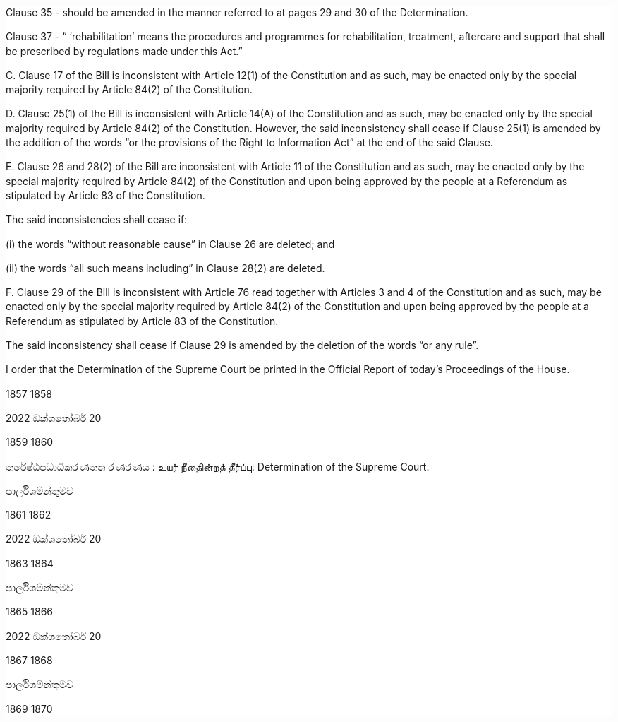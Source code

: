 Clause 35 - should be amended in the manner referred to at pages 29 and 30 of the Determination.

Clause 37 - “ ‘rehabilitation’ means the procedures and programmes for rehabilitation, treatment, aftercare and support that shall be prescribed by regulations made under this Act.”

C. Clause 17 of the Bill is inconsistent with Article 12(1) of the Constitution and as such, may be enacted only by the special majority required by Article 84(2) of the Constitution.

D. Clause 25(1) of the Bill is inconsistent with Article 14(A) of the Constitution and as such, may be enacted only by the special majority required by Article 84(2) of the Constitution. However, the said inconsistency shall cease if Clause 25(1) is amended by the addition of the words “or the provisions of the Right to Information Act” at the end of the said Clause.

E. Clause 26 and 28(2) of the Bill are inconsistent with Article 11 of the Constitution and as such, may be enacted only by the special majority required by Article 84(2) of the Constitution and upon being approved by the people at a Referendum as stipulated by Article 83 of the Constitution.

The said inconsistencies shall cease if:

(i) the words “without reasonable cause” in Clause 26 are deleted; and

(ii) the words “all such means including” in Clause 28(2) are deleted.

F. Clause 29 of the Bill is inconsistent with Article 76 read together with Articles 3 and 4 of the Constitution and as such, may be enacted only by the special majority required by Article 84(2) of the Constitution and upon being approved by the people at a Referendum as stipulated by Article 83 of the Constitution.

The said inconsistency shall cease if Clause 29 is amended by the deletion of the words “or any rule”.

I order that the Determination of the Supreme Court be printed in the Official Report of today’s Proceedings of the House.

1857 1858

2022 ඔක්ශතෝබර් 20

1859 1860

තරේෂ්ඨපධාධිකරණතත රණරණය : உயர் நீதிைன்றத் தீர்ப்பு: Determination of the Supreme Court:

පාර්ලිශම්න්තුමව

1861 1862

2022 ඔක්ශතෝබර් 20

1863 1864

පාර්ලිශම්න්තුමව

1865 1866

2022 ඔක්ශතෝබර් 20

1867 1868

පාර්ලිශම්න්තුමව

1869 1870
